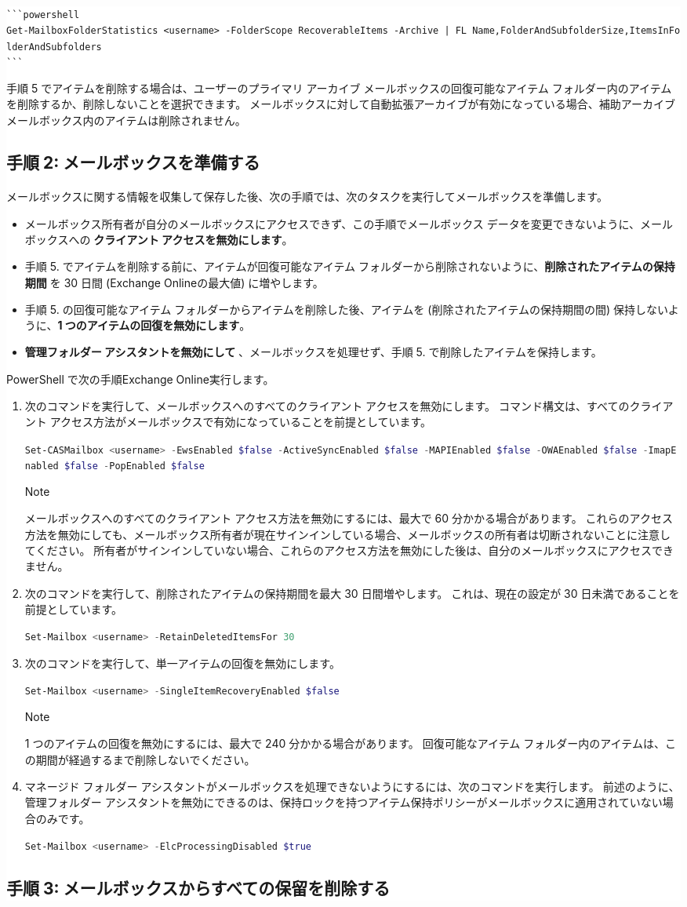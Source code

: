     ```powershell
    Get-MailboxFolderStatistics <username> -FolderScope RecoverableItems -Archive | FL Name,FolderAndSubfolderSize,ItemsInFolderAndSubfolders
    ```

   手順 5 でアイテムを削除する場合は、ユーザーのプライマリ アーカイブ メールボックスの回復可能なアイテム フォルダー内のアイテムを削除するか、削除しないことを選択できます。 メールボックスに対して自動拡張アーカイブが有効になっている場合、補助アーカイブ メールボックス内のアイテムは削除されません。
  
## <a name="step-2-prepare-the-mailbox"></a>手順 2: メールボックスを準備する

メールボックスに関する情報を収集して保存した後、次の手順では、次のタスクを実行してメールボックスを準備します。
  
- メールボックス所有者が自分のメールボックスにアクセスできず、この手順でメールボックス データを変更できないように、メールボックスへの **クライアント アクセスを無効にします**。

- 手順 5. でアイテムを削除する前に、アイテムが回復可能なアイテム フォルダーから削除されないように、**削除されたアイテムの保持期間** を 30 日間 (Exchange Onlineの最大値) に増やします。

- 手順 5. の回復可能なアイテム フォルダーからアイテムを削除した後、アイテムを (削除されたアイテムの保持期間の間) 保持しないように、**1 つのアイテムの回復を無効にします**。

- **管理フォルダー アシスタントを無効にして** 、メールボックスを処理せず、手順 5. で削除したアイテムを保持します。

PowerShell で次の手順Exchange Online実行します。
  
1. 次のコマンドを実行して、メールボックスへのすべてのクライアント アクセスを無効にします。 コマンド構文は、すべてのクライアント アクセス方法がメールボックスで有効になっていることを前提としています。

    ```powershell
    Set-CASMailbox <username> -EwsEnabled $false -ActiveSyncEnabled $false -MAPIEnabled $false -OWAEnabled $false -ImapEnabled $false -PopEnabled $false
    ```

    > [!NOTE]
    > メールボックスへのすべてのクライアント アクセス方法を無効にするには、最大で 60 分かかる場合があります。 これらのアクセス方法を無効にしても、メールボックス所有者が現在サインインしている場合、メールボックスの所有者は切断されないことに注意してください。 所有者がサインインしていない場合、これらのアクセス方法を無効にした後は、自分のメールボックスにアクセスできません。
  
2. 次のコマンドを実行して、削除されたアイテムの保持期間を最大 30 日間増やします。 これは、現在の設定が 30 日未満であることを前提としています。

    ```powershell
    Set-Mailbox <username> -RetainDeletedItemsFor 30
    ```

3. 次のコマンドを実行して、単一アイテムの回復を無効にします。

    ```powershell
    Set-Mailbox <username> -SingleItemRecoveryEnabled $false
    ```

    > [!NOTE]
    > 1 つのアイテムの回復を無効にするには、最大で 240 分かかる場合があります。 回復可能なアイテム フォルダー内のアイテムは、この期間が経過するまで削除しないでください。
  
4. マネージド フォルダー アシスタントがメールボックスを処理できないようにするには、次のコマンドを実行します。 前述のように、管理フォルダー アシスタントを無効にできるのは、保持ロックを持つアイテム保持ポリシーがメールボックスに適用されていない場合のみです。

    ```powershell
    Set-Mailbox <username> -ElcProcessingDisabled $true
    ```

## <a name="step-3-remove-all-holds-from-the-mailbox"></a>手順 3: メールボックスからすべての保留を削除する
